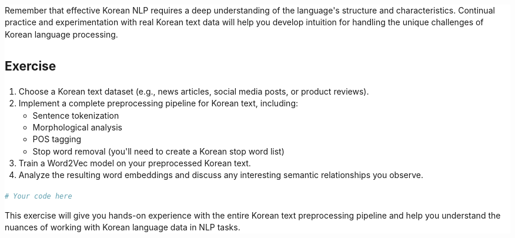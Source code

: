 Remember that effective Korean NLP requires a deep understanding of the language's structure and characteristics. Continual practice and experimentation with real Korean text data will help you develop intuition for handling the unique challenges of Korean language processing.

## Exercise

1. Choose a Korean text dataset (e.g., news articles, social media posts, or product reviews).
2. Implement a complete preprocessing pipeline for Korean text, including:
   - Sentence tokenization
   - Morphological analysis
   - POS tagging
   - Stop word removal (you'll need to create a Korean stop word list)
3. Train a Word2Vec model on your preprocessed Korean text.
4. Analyze the resulting word embeddings and discuss any interesting semantic relationships you observe.

```python
# Your code here
```

This exercise will give you hands-on experience with the entire Korean text preprocessing pipeline and help you understand the nuances of working with Korean language data in NLP tasks.

